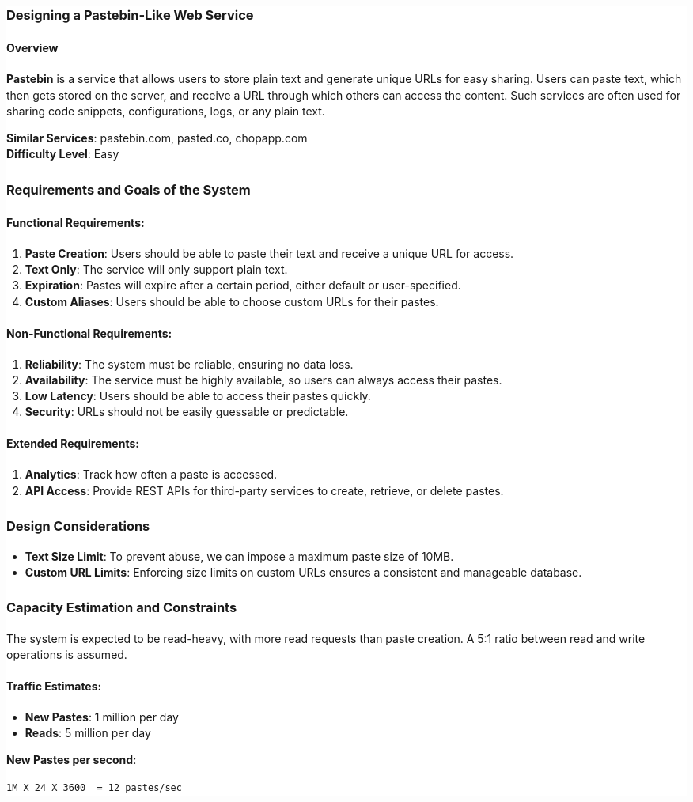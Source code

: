 ### Designing a Pastebin-Like Web Service

#### Overview

**Pastebin** is a service that allows users to store plain text and generate unique URLs for easy sharing. Users can paste text, which then gets stored on the server, and receive a URL through which others can access the content. Such services are often used for sharing code snippets, configurations, logs, or any plain text.

**Similar Services**: pastebin.com, pasted.co, chopapp.com  
**Difficulty Level**: Easy

### Requirements and Goals of the System

#### Functional Requirements:

1. **Paste Creation**: Users should be able to paste their text and receive a unique URL for access.
2. **Text Only**: The service will only support plain text.
3. **Expiration**: Pastes will expire after a certain period, either default or user-specified.
4. **Custom Aliases**: Users should be able to choose custom URLs for their pastes.

#### Non-Functional Requirements:

1. **Reliability**: The system must be reliable, ensuring no data loss.
2. **Availability**: The service must be highly available, so users can always access their pastes.
3. **Low Latency**: Users should be able to access their pastes quickly.
4. **Security**: URLs should not be easily guessable or predictable.

#### Extended Requirements:

1. **Analytics**: Track how often a paste is accessed.
2. **API Access**: Provide REST APIs for third-party services to create, retrieve, or delete pastes.

### Design Considerations

- **Text Size Limit**: To prevent abuse, we can impose a maximum paste size of 10MB.
- **Custom URL Limits**: Enforcing size limits on custom URLs ensures a consistent and manageable database.

### Capacity Estimation and Constraints

The system is expected to be read-heavy, with more read requests than paste creation. A 5:1 ratio between read and write operations is assumed.

#### Traffic Estimates:

- **New Pastes**: 1 million per day
- **Reads**: 5 million per day

**New Pastes per second**:  

```
1M X 24 X 3600  = 12 pastes/sec
```
